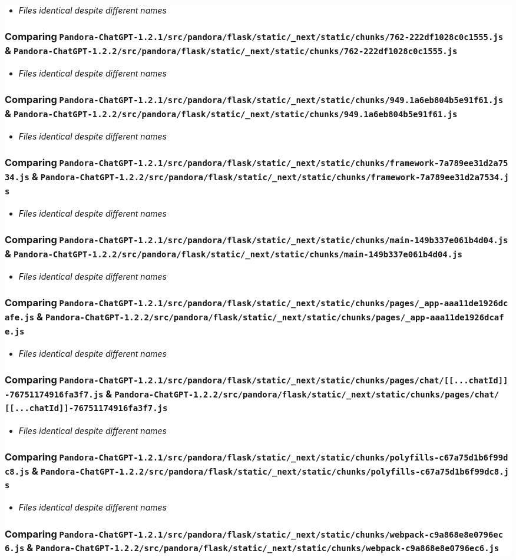  * *Files identical despite different names*

### Comparing `Pandora-ChatGPT-1.2.1/src/pandora/flask/static/_next/static/chunks/762-222df1028c0c1555.js` & `Pandora-ChatGPT-1.2.2/src/pandora/flask/static/_next/static/chunks/762-222df1028c0c1555.js`

 * *Files identical despite different names*

### Comparing `Pandora-ChatGPT-1.2.1/src/pandora/flask/static/_next/static/chunks/949.1a6eb804b5e91f61.js` & `Pandora-ChatGPT-1.2.2/src/pandora/flask/static/_next/static/chunks/949.1a6eb804b5e91f61.js`

 * *Files identical despite different names*

### Comparing `Pandora-ChatGPT-1.2.1/src/pandora/flask/static/_next/static/chunks/framework-7a789ee31d2a7534.js` & `Pandora-ChatGPT-1.2.2/src/pandora/flask/static/_next/static/chunks/framework-7a789ee31d2a7534.js`

 * *Files identical despite different names*

### Comparing `Pandora-ChatGPT-1.2.1/src/pandora/flask/static/_next/static/chunks/main-149b337e061b4d04.js` & `Pandora-ChatGPT-1.2.2/src/pandora/flask/static/_next/static/chunks/main-149b337e061b4d04.js`

 * *Files identical despite different names*

### Comparing `Pandora-ChatGPT-1.2.1/src/pandora/flask/static/_next/static/chunks/pages/_app-aaa11de1926dcafe.js` & `Pandora-ChatGPT-1.2.2/src/pandora/flask/static/_next/static/chunks/pages/_app-aaa11de1926dcafe.js`

 * *Files identical despite different names*

### Comparing `Pandora-ChatGPT-1.2.1/src/pandora/flask/static/_next/static/chunks/pages/chat/[[...chatId]]-76751174916fa3f7.js` & `Pandora-ChatGPT-1.2.2/src/pandora/flask/static/_next/static/chunks/pages/chat/[[...chatId]]-76751174916fa3f7.js`

 * *Files identical despite different names*

### Comparing `Pandora-ChatGPT-1.2.1/src/pandora/flask/static/_next/static/chunks/polyfills-c67a75d1b6f99dc8.js` & `Pandora-ChatGPT-1.2.2/src/pandora/flask/static/_next/static/chunks/polyfills-c67a75d1b6f99dc8.js`

 * *Files identical despite different names*

### Comparing `Pandora-ChatGPT-1.2.1/src/pandora/flask/static/_next/static/chunks/webpack-c9a868e8e0796ec6.js` & `Pandora-ChatGPT-1.2.2/src/pandora/flask/static/_next/static/chunks/webpack-c9a868e8e0796ec6.js`
